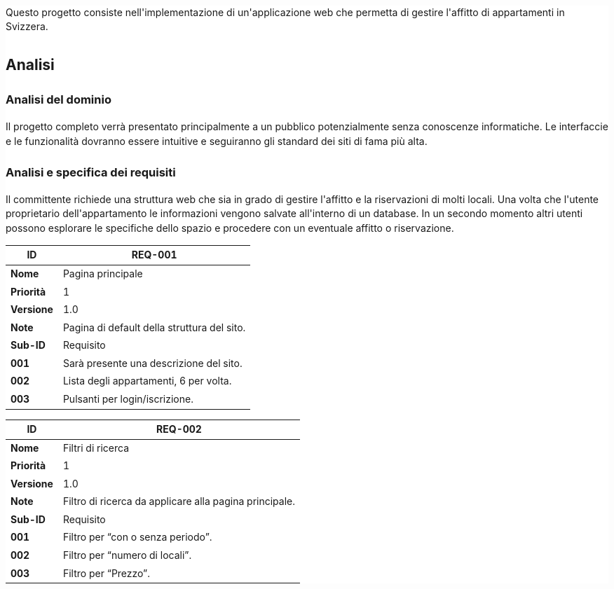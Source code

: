   Questo progetto consiste nell'implementazione di un'applicazione web che permetta di gestire l'affitto di appartamenti in Svizzera.


## Analisi

### Analisi del dominio

  Il progetto completo verrà presentato principalmente a un pubblico potenzialmente senza conoscenze informatiche. Le interfaccie e le funzionalità dovranno essere intuitive e seguiranno gli standard dei siti di fama più alta.

  
### Analisi e specifica dei requisiti

  Il committente richiede una struttura web che sia in grado di gestire l'affitto e la riservazioni di molti locali. Una volta che l'utente proprietario dell'appartamento le informazioni vengono salvate all'interno di un database. In un secondo momento altri utenti possono esplorare le specifiche dello spazio e procedere con un eventuale affitto o riservazione. 

  
|ID          |REQ-001                                         |
|------------|------------------------------------------------|
|**Nome**    |Pagina principale                               |
|**Priorità**|1                                               |
|**Versione**|1.0                                             |
|**Note**    |Pagina di default della struttura del sito.|
|**Sub-ID**  | Requisito                                      |
|**001**     | Sarà presente una descrizione del sito.                  |
|**002**     | Lista degli appartamenti, 6 per volta.              |
|**003**     | Pulsanti per login/iscrizione.              | 


|ID          |REQ-002                                         |
|------------|------------------------------------------------|
|**Nome**    |Filtri di ricerca                             |
|**Priorità**|1                                               |
|**Versione**|1.0                                             |
|**Note**    |Filtro di ricerca da applicare alla pagina principale.|
|**Sub-ID**  | Requisito                                      |
|**001**     | Filtro per “con o senza periodo”.                  |
|**002**     | Filtro per “numero di locali”.              |
|**003**     | Filtro per “Prezzo”.              | 

